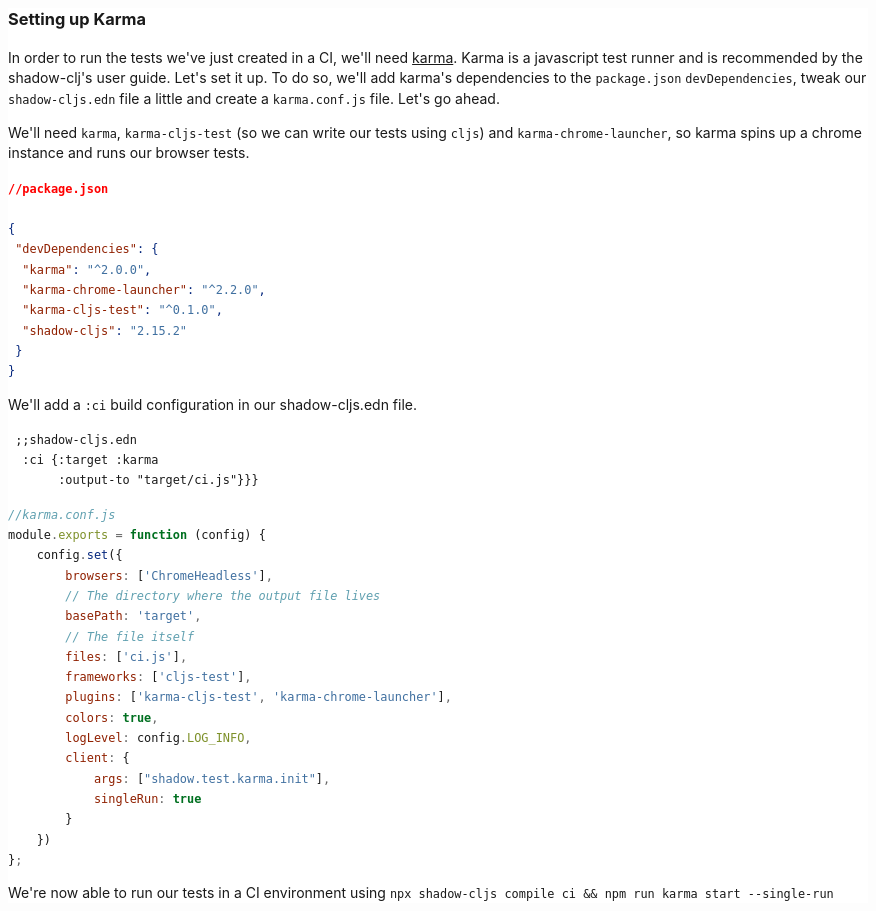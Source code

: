 ### Setting up Karma <a name="karma"></a>
In order to run the tests we've just created in a CI, we'll need [karma](https://karma-runner.github.io/latest/index.html). Karma is a javascript test runner and is recommended by the shadow-clj's user guide. Let's set it up. To do so, we'll add karma's dependencies to the `package.json` `devDependencies`, tweak our `shadow-cljs.edn` file a little and create a `karma.conf.js` file. Let's go ahead.

We'll need `karma`, `karma-cljs-test` (so we can write our tests using `cljs`) and `karma-chrome-launcher`, so karma spins up a chrome instance and runs our browser tests.
```json
//package.json

{
 "devDependencies": {
  "karma": "^2.0.0",
  "karma-chrome-launcher": "^2.2.0",
  "karma-cljs-test": "^0.1.0",
  "shadow-cljs": "2.15.2"
 }
}
```
We'll add a `:ci` build configuration in our shadow-cljs.edn file.
```edn
 ;;shadow-cljs.edn
  :ci {:target :karma
       :output-to "target/ci.js"}}}
```

```js
//karma.conf.js
module.exports = function (config) {
    config.set({
        browsers: ['ChromeHeadless'],
        // The directory where the output file lives
        basePath: 'target',
        // The file itself
        files: ['ci.js'],
        frameworks: ['cljs-test'],
        plugins: ['karma-cljs-test', 'karma-chrome-launcher'],
        colors: true,
        logLevel: config.LOG_INFO,
        client: {
            args: ["shadow.test.karma.init"],
            singleRun: true
        }
    })
};

```

We're now able to run our tests in a CI environment using `npx shadow-cljs compile ci && npm run karma start --single-run`
